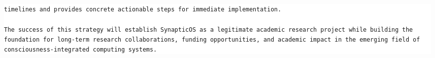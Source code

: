 ```text
timelines and provides concrete actionable steps for immediate implementation.

The success of this strategy will establish SynapticOS as a legitimate academic research project while building the
foundation for long-term research collaborations, funding opportunities, and academic impact in the emerging field of
consciousness-integrated computing systems.